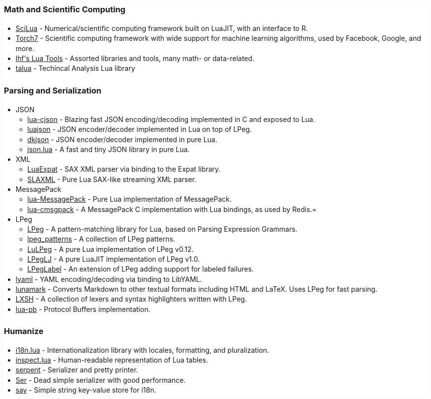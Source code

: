 
### Math and Scientific Computing
- [SciLua](http://scilua.org/) - Numerical/scientific computing framework built on LuaJIT, with an interface to R.
- [Torch7](http://torch.ch/) - Scientific computing framework with wide support for machine learning algorithms, used by Facebook, Google, and more.
- [lhf's Lua Tools](http://webserver2.tecgraf.puc-rio.br/~lhf/ftp/lua/) - Assorted libraries and tools, many math- or data-related.
- [talua](https://github.com/azoyan/talua) - Techincal Analysis Lua library


### Parsing and Serialization
- JSON
  - [lua-cjson](https://github.com/mpx/lua-cjson/) - Blazing fast JSON encoding/decoding implemented in C and exposed to Lua.
  - [luajson](https://github.com/harningt/luajson) - JSON encoder/decoder implemented in Lua on top of LPeg.
  - [dkjson](http://dkolf.de/src/dkjson-lua.fsl/home) - JSON encoder/decoder implemented in pure Lua.
  - [json.lua](https://github.com/rxi/json.lua) - A fast and tiny JSON library in pure Lua.
- XML
  - [LuaExpat](https://matthewwild.co.uk/projects/luaexpat/) - SAX XML parser via binding to the Expat library.
  - [SLAXML](https://github.com/Phrogz/SLAXML) - Pure Lua SAX-like streaming XML parser.
- MessagePack
  - [lua-MessagePack](https://github.com/markstinson/lua-MessagePack) - Pure Lua implementation of MessagePack.
  - [lua-cmsgpack](https://github.com/antirez/lua-cmsgpack) - A MessagePack C implementation with Lua bindings, as used by Redis.=
- LPeg
  - [LPeg](http://www.inf.puc-rio.br/~roberto/lpeg/) - A pattern-matching library for Lua, based on Parsing Expression Grammars.
  - [lpeg_patterns](https://github.com/daurnimator/lpeg_patterns) - A collection of LPeg patterns.
  - [LuLPeg](https://github.com/pygy/LuLPeg) - A pure Lua implementation of LPeg v0.12.
  - [LPegLJ](https://github.com/sacek/LPegLJ) - A pure LuaJIT implementation of LPeg v1.0.
  - [LPegLabel](https://github.com/sqmedeiros/lpeglabel) - An extension of LPeg adding support for labeled failures.
- [lyaml](https://github.com/gvvaughan/lyaml) - YAML encoding/decoding via binding to LibYAML.
- [lunamark](https://github.com/jgm/lunamark) - Converts Markdown to other textual formats including HTML and LaTeX. Uses LPeg for fast parsing.
- [LXSH](https://github.com/xolox/lua-lxsh) - A collection of lexers and syntax highlighters written with LPeg.
- [lua-pb](https://github.com/Neopallium/lua-pb) - Protocol Buffers implementation.


### Humanize
- [i18n.lua](https://github.com/kikito/i18n.lua) - Internationalization library with locales, formatting, and pluralization.
- [inspect.lua](https://github.com/kikito/inspect.lua) - Human-readable representation of Lua tables.
- [serpent](https://github.com/pkulchenko/serpent) - Serializer and pretty printer.
- [Ser](https://github.com/gvx/Ser) - Dead simple serializer with good performance.
- [say](https://github.com/Olivine-Labs/say) - Simple string key-value store for i18n.
